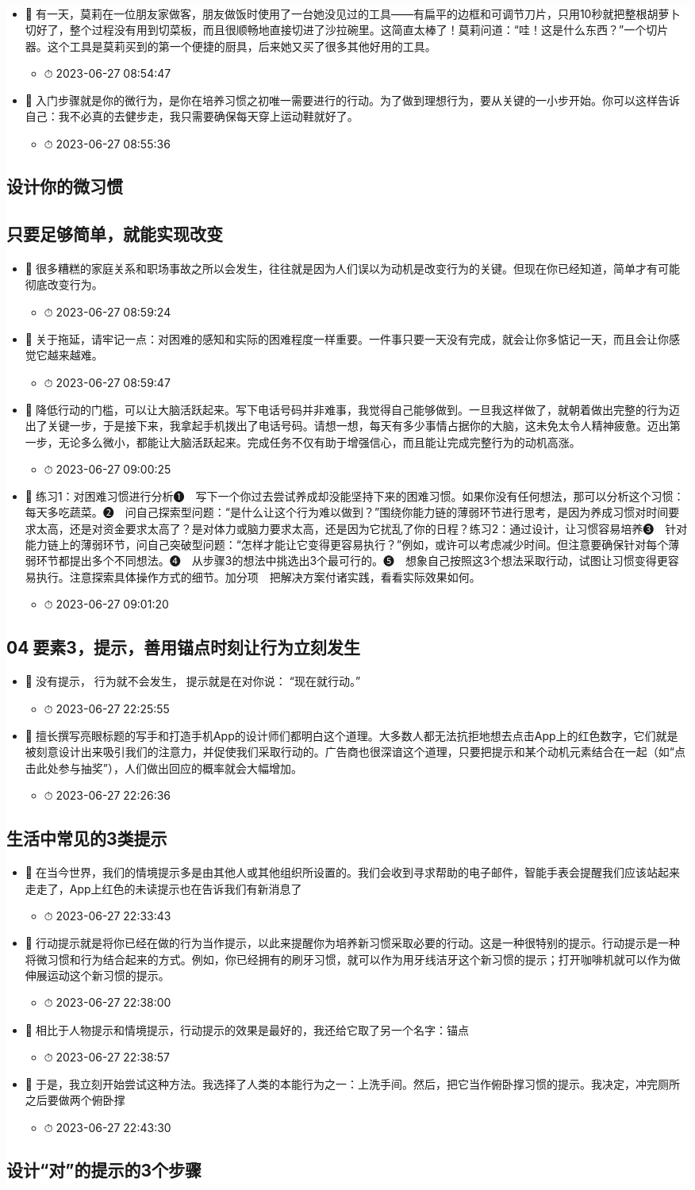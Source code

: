 - 📌 有一天，莫莉在一位朋友家做客，朋友做饭时使用了一台她没见过的工具——有扁平的边框和可调节刀片，只用10秒就把整根胡萝卜切好了，整个过程没有用到切菜板，而且很顺畅地直接切进了沙拉碗里。这简直太棒了！莫莉问道：“哇！这是什么东西？”一个切片器。这个工具是莫莉买到的第一个便捷的厨具，后来她又买了很多其他好用的工具。 
    - ⏱ 2023-06-27 08:54:47 

- 📌 入门步骤就是你的微行为，是你在培养习惯之初唯一需要进行的行动。为了做到理想行为，要从关键的一小步开始。你可以这样告诉自己：我不必真的去健步走，我只需要确保每天穿上运动鞋就好了。 
    - ⏱ 2023-06-27 08:55:36 

## 设计你的微习惯


## 只要足够简单，就能实现改变


- 📌 很多糟糕的家庭关系和职场事故之所以会发生，往往就是因为人们误以为动机是改变行为的关键。但现在你已经知道，简单才有可能彻底改变行为。 
    - ⏱ 2023-06-27 08:59:24 

- 📌 关于拖延，请牢记一点：对困难的感知和实际的困难程度一样重要。一件事只要一天没有完成，就会让你多惦记一天，而且会让你感觉它越来越难。 
    - ⏱ 2023-06-27 08:59:47 

- 📌 降低行动的门槛，可以让大脑活跃起来。写下电话号码并非难事，我觉得自己能够做到。一旦我这样做了，就朝着做出完整的行为迈出了关键一步，于是接下来，我拿起手机拨出了电话号码。请想一想，每天有多少事情占据你的大脑，这未免太令人精神疲惫。迈出第一步，无论多么微小，都能让大脑活跃起来。完成任务不仅有助于增强信心，而且能让完成完整行为的动机高涨。 
    - ⏱ 2023-06-27 09:00:25 

- 📌 练习1：对困难习惯进行分析❶　写下一个你过去尝试养成却没能坚持下来的困难习惯。如果你没有任何想法，那可以分析这个习惯：每天多吃蔬菜。❷　问自己探索型问题：“是什么让这个行为难以做到？”围绕你能力链的薄弱环节进行思考，是因为养成习惯对时间要求太高，还是对资金要求太高了？是对体力或脑力要求太高，还是因为它扰乱了你的日程？练习2：通过设计，让习惯容易培养❸　针对能力链上的薄弱环节，问自己突破型问题：“怎样才能让它变得更容易执行？”例如，或许可以考虑减少时间。但注意要确保针对每个薄弱环节都提出多个不同想法。❹　从步骤3的想法中挑选出3个最可行的。❺　想象自己按照这3个想法采取行动，试图让习惯变得更容易执行。注意探索具体操作方式的细节。加分项　把解决方案付诸实践，看看实际效果如何。 
    - ⏱ 2023-06-27 09:01:20 
## 04 要素3，提示，善用锚点时刻让行为立刻发生


- 📌 没有提示， 行为就不会发生， 提示就是在对你说： “现在就行动。” 
    - ⏱ 2023-06-27 22:25:55 

- 📌 擅长撰写亮眼标题的写手和打造手机App的设计师们都明白这个道理。大多数人都无法抗拒地想去点击App上的红色数字，它们就是被刻意设计出来吸引我们的注意力，并促使我们采取行动的。广告商也很深谙这个道理，只要把提示和某个动机元素结合在一起（如“点击此处参与抽奖”），人们做出回应的概率就会大幅增加。 
    - ⏱ 2023-06-27 22:26:36 
## 生活中常见的3类提示


- 📌 在当今世界，我们的情境提示多是由其他人或其他组织所设置的。我们会收到寻求帮助的电子邮件，智能手表会提醒我们应该站起来走走了，App上红色的未读提示也在告诉我们有新消息了 
    - ⏱ 2023-06-27 22:33:43 

- 📌 行动提示就是将你已经在做的行为当作提示，以此来提醒你为培养新习惯采取必要的行动。这是一种很特别的提示。行动提示是一种将微习惯和行为结合起来的方式。例如，你已经拥有的刷牙习惯，就可以作为用牙线洁牙这个新习惯的提示；打开咖啡机就可以作为做伸展运动这个新习惯的提示。 
    - ⏱ 2023-06-27 22:38:00 

- 📌 相比于人物提示和情境提示，行动提示的效果是最好的，我还给它取了另一个名字：锚点 
    - ⏱ 2023-06-27 22:38:57 

- 📌 于是，我立刻开始尝试这种方法。我选择了人类的本能行为之一：上洗手间。然后，把它当作俯卧撑习惯的提示。我决定，冲完厕所之后要做两个俯卧撑 
    - ⏱ 2023-06-27 22:43:30 
## 设计“对”的提示的3个步骤
